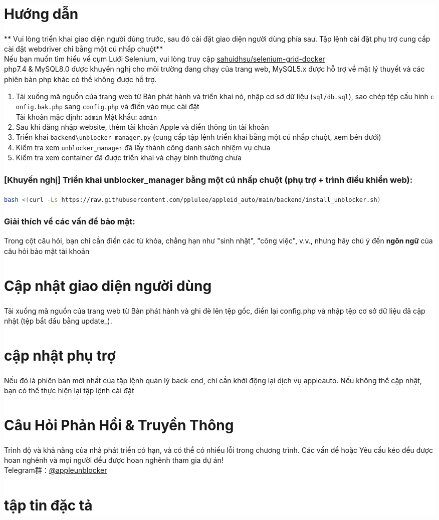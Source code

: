 
# Hướng dẫn

** Vui lòng triển khai giao diện người dùng trước, sau đó cài đặt giao diện người dùng phía sau. Tập lệnh cài đặt phụ trợ cung cấp cài đặt webdriver chỉ bằng một cú nhấp chuột** \
Nếu bạn muốn tìm hiểu về cụm Lưới Selenium, vui lòng truy cập [sahuidhsu/selenium-grid-docker](https://github.com/sahuidhsu/selenium-grid-docker)\
php7.4 & MySQL8.0 được khuyến nghị cho môi trường đang chạy của trang web, MySQL5.x được hỗ trợ về mặt lý thuyết và các phiên bản php khác có thể không được hỗ trợ.

1. Tải xuống mã nguồn của trang web từ Bản phát hành và triển khai nó, nhập cơ sở dữ liệu (`sql/db.sql`), sao chép tệp cấu hình `config.bak.php` sang `config.php` và điền vào mục cài đặt \
   Tài khoản mặc định: `admin` Mật khẩu: `admin`
2. Sau khi đăng nhập website, thêm tài khoản Apple và điền thông tin tài khoản
3. Triển khai `backend\unblocker_manager.py` (cung cấp tập lệnh triển khai bằng một cú nhấp chuột, xem bên dưới)
4. Kiểm tra xem `unblocker_manager` đã lấy thành công danh sách nhiệm vụ chưa
5. Kiểm tra xem container đã được triển khai và chạy bình thường chưa

### [Khuyến nghị] Triển khai unblocker_manager bằng một cú nhấp chuột (phụ trợ + trình điều khiển web):
```bash
bash <(curl -Ls https://raw.githubusercontent.com/pplulee/appleid_auto/main/backend/install_unblocker.sh)
```

### Giải thích về các vấn đề bảo mật:

Trong cột câu hỏi, bạn chỉ cần điền các từ khóa, chẳng hạn như "sinh nhật", "công việc", v.v., nhưng hãy chú ý đến **ngôn ngữ** của câu hỏi bảo mật tài khoản

# Cập nhật giao diện người dùng

Tải xuống mã nguồn của trang web từ Bản phát hành và ghi đè lên tệp gốc, điền lại config.php và nhập tệp cơ sở dữ liệu đã cập nhật (tệp bắt đầu bằng update_).

# cập nhật phụ trợ

Nếu đó là phiên bản mới nhất của tập lệnh quản lý back-end, chỉ cần khởi động lại dịch vụ appleauto. Nếu không thể cập nhật, bạn có thể thực hiện lại tập lệnh cài đặt

# Câu Hỏi Phản Hồi & Truyền Thông

Trình độ và khả năng của nhà phát triển có hạn, và có thể có nhiều lỗi trong chương trình. Các vấn đề hoặc Yêu cầu kéo đều được hoan nghênh và mọi người đều được hoan nghênh tham gia dự án! \
Telegram群：[@appleunblocker](https://t.me/appleunblocker)

# tập tin đặc tả
